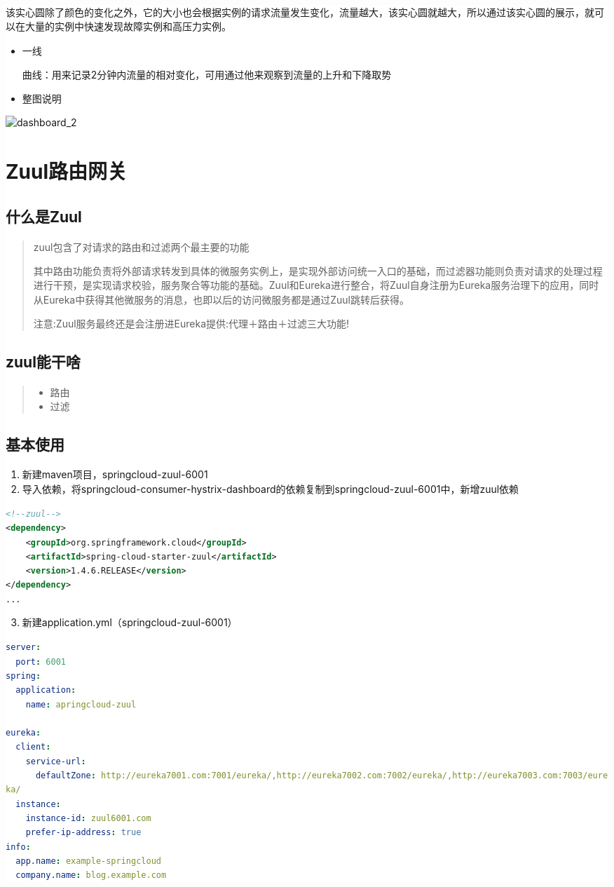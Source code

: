  该实心圆除了颜色的变化之外，它的大小也会根据实例的请求流量发生变化，流量越大，该实心圆就越大，所以通过该实心圆的展示，就可以在大量的实例中快速发现故障实例和高压力实例。

* 一线

  曲线：用来记录2分钟内流量的相对变化，可用通过他来观察到流量的上升和下降取势

* 整图说明

![dashboard_2](/assets/SpringCloud.assets/dashboard_2.png)

# Zuul路由网关

## 什么是Zuul

> zuul包含了对请求的路由和过滤两个最主要的功能
>
> 其中路由功能负责将外部请求转发到具体的微服务实例上，是实现外部访问统一入口的基础，而过滤器功能则负责对请求的处理过程进行干预，是实现请求校验，服务聚合等功能的基础。Zuul和Eureka进行整合，将Zuul自身注册为Eureka服务治理下的应用，同时从Eureka中获得其他微服务的消息，也即以后的访问微服务都是通过Zuul跳转后获得。
>
> 注意:Zuul服务最终还是会注册进Eureka提供:代理＋路由＋过滤三大功能!

## zuul能干啥

> * 路由
> * 过滤

## 基本使用

1. 新建maven项目，springcloud-zuul-6001
2. 导入依赖，将springcloud-consumer-hystrix-dashboard的依赖复制到springcloud-zuul-6001中，新增zuul依赖

```xml
<!--zuul-->
<dependency>
    <groupId>org.springframework.cloud</groupId>
    <artifactId>spring-cloud-starter-zuul</artifactId>
    <version>1.4.6.RELEASE</version>
</dependency>
...
```

3. 新建application.yml（springcloud-zuul-6001）

```yml
server:
  port: 6001
spring:
  application:
    name: apringcloud-zuul

eureka:
  client:
    service-url:
      defaultZone: http://eureka7001.com:7001/eureka/,http://eureka7002.com:7002/eureka/,http://eureka7003.com:7003/eureka/
  instance:
    instance-id: zuul6001.com
    prefer-ip-address: true
info:
  app.name: example-springcloud
  company.name: blog.example.com
```
